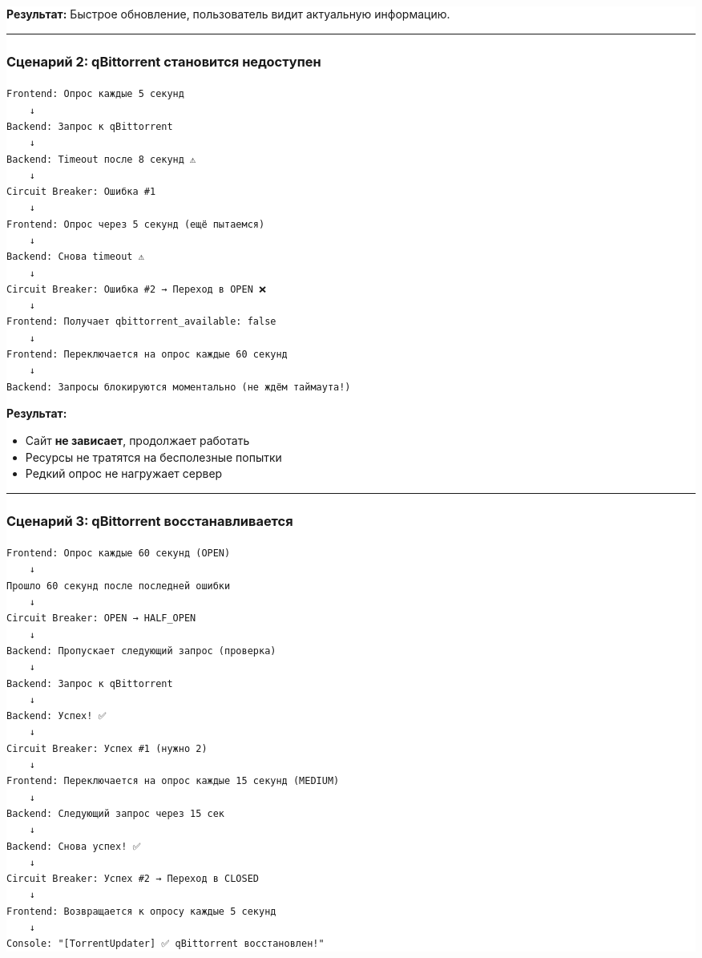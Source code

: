 **Результат:** Быстрое обновление, пользователь видит актуальную информацию.

---

### Сценарий 2: qBittorrent становится недоступен

```
Frontend: Опрос каждые 5 секунд
    ↓
Backend: Запрос к qBittorrent
    ↓
Backend: Timeout после 8 секунд ⚠️
    ↓
Circuit Breaker: Ошибка #1
    ↓
Frontend: Опрос через 5 секунд (ещё пытаемся)
    ↓
Backend: Снова timeout ⚠️
    ↓
Circuit Breaker: Ошибка #2 → Переход в OPEN ❌
    ↓
Frontend: Получает qbittorrent_available: false
    ↓
Frontend: Переключается на опрос каждые 60 секунд
    ↓
Backend: Запросы блокируются моментально (не ждём таймаута!)
```

**Результат:** 
- Сайт **не зависает**, продолжает работать
- Ресурсы не тратятся на бесполезные попытки
- Редкий опрос не нагружает сервер

---

### Сценарий 3: qBittorrent восстанавливается

```
Frontend: Опрос каждые 60 секунд (OPEN)
    ↓
Прошло 60 секунд после последней ошибки
    ↓
Circuit Breaker: OPEN → HALF_OPEN
    ↓
Backend: Пропускает следующий запрос (проверка)
    ↓
Backend: Запрос к qBittorrent
    ↓
Backend: Успех! ✅
    ↓
Circuit Breaker: Успех #1 (нужно 2)
    ↓
Frontend: Переключается на опрос каждые 15 секунд (MEDIUM)
    ↓
Backend: Следующий запрос через 15 сек
    ↓
Backend: Снова успех! ✅
    ↓
Circuit Breaker: Успех #2 → Переход в CLOSED
    ↓
Frontend: Возвращается к опросу каждые 5 секунд
    ↓
Console: "[TorrentUpdater] ✅ qBittorrent восстановлен!"
```
